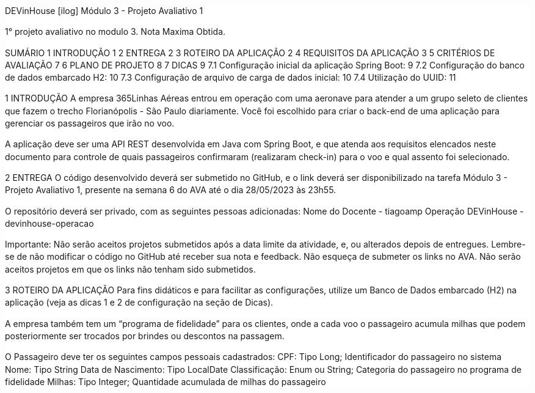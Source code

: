 DEVinHouse [ilog]
Módulo 3 - Projeto Avaliativo 1

1° projeto avaliativo no modulo 3. 
Nota Maxima Obtida.


SUMÁRIO
1 INTRODUÇÃO	1
2 ENTREGA	2
3 ROTEIRO DA APLICAÇÃO	2
4 REQUISITOS DA APLICAÇÃO	3
5 CRITÉRIOS DE AVALIAÇÃO	7
6 PLANO DE PROJETO	8
7 DICAS	9
7.1 Configuração inicial da aplicação Spring Boot:	9
7.2 Configuração do banco de dados embarcado H2:	10
7.3 Configuração de arquivo de carga de dados inicial:	10
7.4 Utilização do UUID:	11


1 INTRODUÇÃO
A empresa 365Linhas Aéreas entrou em operação com uma aeronave para atender a um grupo seleto de clientes que fazem o trecho Florianópolis - São Paulo diariamente. Você foi escolhido para criar o back-end de uma aplicação para gerenciar os passageiros que irão no voo.

A aplicação deve ser uma API REST desenvolvida em Java com Spring Boot, e que atenda aos requisitos elencados neste documento para controle de quais passageiros confirmaram (realizaram check-in) para o voo e qual assento foi selecionado.


2 ENTREGA
O código desenvolvido deverá ser submetido no GitHub, e o link deverá ser disponibilizado na tarefa Módulo 3 - Projeto Avaliativo 1, presente na semana 6 do AVA até o dia 28/05/2023 às 23h55.

O repositório deverá ser privado, com as seguintes pessoas adicionadas:
Nome do Docente - tiagoamp
Operação DEVinHouse - devinhouse-operacao


Importante:
Não serão aceitos projetos submetidos após a data limite da atividade, e, ou alterados depois de entregues. Lembre-se de não modificar o código no GitHub até receber sua nota e feedback.
Não esqueça de submeter os links no AVA. Não serão aceitos projetos em que os links não tenham sido submetidos.

3 ROTEIRO DA APLICAÇÃO
Para fins didáticos e para facilitar as configurações, utilize um Banco de Dados embarcado (H2) na aplicação (veja as dicas 1 e 2 de configuração na seção de Dicas).

A empresa também tem um “programa de fidelidade” para os clientes, onde a cada voo o passageiro acumula milhas que podem posteriormente ser trocados por brindes ou descontos na passagem.

O Passageiro deve ter os seguintes campos pessoais cadastrados:
CPF: Tipo Long; Identificador do passageiro no sistema
Nome: Tipo String
Data de Nascimento: Tipo LocalDate
Classificação: Enum ou String; Categoria do passageiro no programa de fidelidade
Milhas: Tipo Integer; Quantidade acumulada de milhas do passageiro
